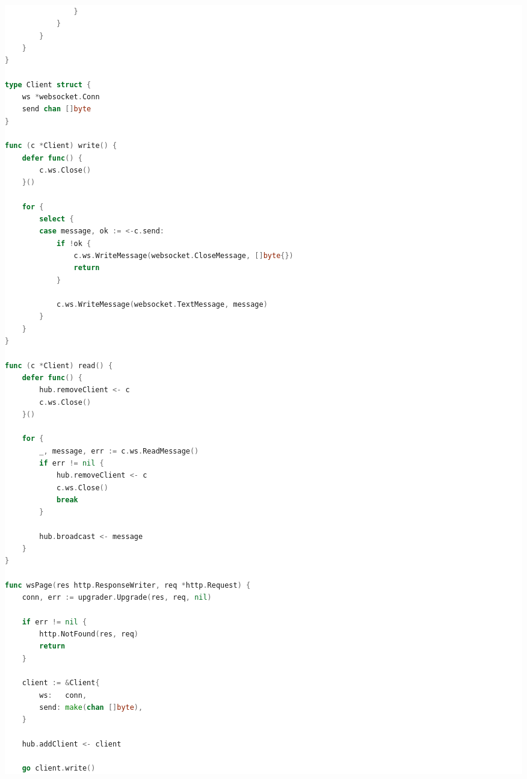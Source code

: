 ```go
                }
            }
        }
    }
}

type Client struct {
    ws *websocket.Conn
    send chan []byte
}

func (c *Client) write() {
    defer func() {
        c.ws.Close()
    }()

    for {
        select {
        case message, ok := <-c.send:
            if !ok {
                c.ws.WriteMessage(websocket.CloseMessage, []byte{})
                return
            }

            c.ws.WriteMessage(websocket.TextMessage, message)
        }
    }
}

func (c *Client) read() {
    defer func() {
        hub.removeClient <- c
        c.ws.Close()
    }()

    for {
        _, message, err := c.ws.ReadMessage()
        if err != nil {
            hub.removeClient <- c
            c.ws.Close()
            break
        }

        hub.broadcast <- message
    }
}

func wsPage(res http.ResponseWriter, req *http.Request) {
    conn, err := upgrader.Upgrade(res, req, nil)

    if err != nil {
        http.NotFound(res, req)
        return
    }

    client := &Client{
        ws:   conn,
        send: make(chan []byte),
    }

    hub.addClient <- client

    go client.write()
```